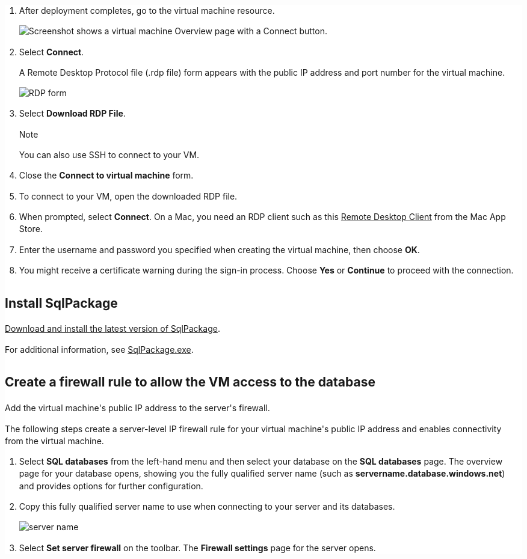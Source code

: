 1. After deployment completes, go to the virtual machine resource.

   ![Screenshot shows a virtual machine Overview page with a Connect button.](./media/database-import-export-azure-services-off/vm.png)

2. Select **Connect**.

   A Remote Desktop Protocol file (.rdp file) form appears with the public IP address and port number for the virtual machine.

   ![RDP form](./media/database-import-export-azure-services-off/rdp.png)

3. Select **Download RDP File**.

   > [!NOTE]
   > You can also use SSH to connect to your VM.

4. Close the **Connect to virtual machine** form.
5. To connect to your VM, open the downloaded RDP file.
6. When prompted, select **Connect**. On a Mac, you need an RDP client such as this [Remote Desktop Client](https://apps.apple.com/app/microsoft-remote-desktop-10/id1295203466?mt=12) from the Mac App Store.

7. Enter the username and password you specified when creating the virtual machine, then choose **OK**.

8. You might receive a certificate warning during the sign-in process. Choose **Yes** or **Continue** to proceed with the connection.

## Install SqlPackage

[Download and install the latest version of SqlPackage](/sql/tools/sqlpackage-download).

For additional information, see [SqlPackage.exe](/sql/tools/sqlpackage).

## Create a firewall rule to allow the VM access to the database

Add the virtual machine's public IP address to the server's firewall.

The following steps create a server-level IP firewall rule for your virtual machine's public IP address and enables connectivity from the virtual machine.

1. Select **SQL databases** from the left-hand menu and then select your database on the **SQL databases** page. The overview page for your database opens, showing you the fully qualified server name (such as **servername.database.windows.net**) and provides options for further configuration.

2. Copy this fully qualified server name to use when connecting to your server and its databases.

   ![server name](./media/database-import-export-azure-services-off/server-name.png)

3. Select **Set server firewall** on the toolbar. The **Firewall settings** page for the server opens.
